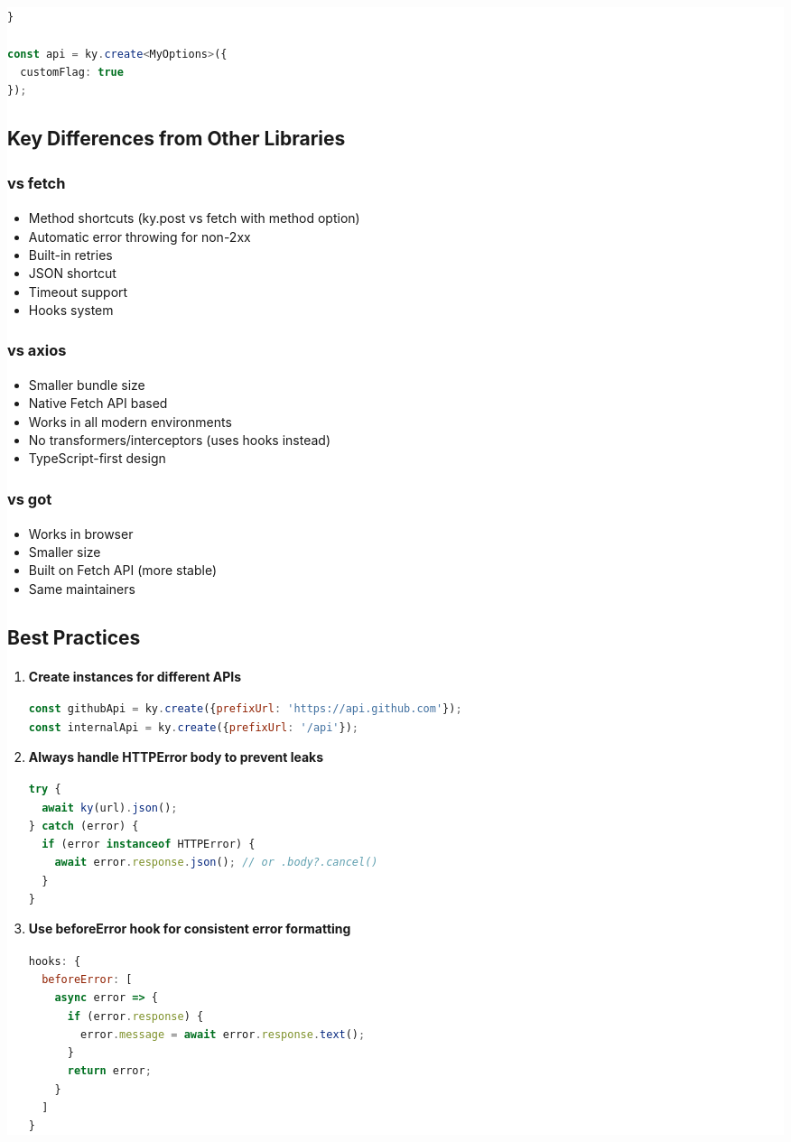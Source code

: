 ```ts
}

const api = ky.create<MyOptions>({
  customFlag: true
});
```

## Key Differences from Other Libraries

### vs fetch
- Method shortcuts (ky.post vs fetch with method option)
- Automatic error throwing for non-2xx
- Built-in retries
- JSON shortcut
- Timeout support
- Hooks system

### vs axios
- Smaller bundle size
- Native Fetch API based
- Works in all modern environments
- No transformers/interceptors (uses hooks instead)
- TypeScript-first design

### vs got
- Works in browser
- Smaller size
- Built on Fetch API (more stable)
- Same maintainers

## Best Practices

1. **Create instances for different APIs**
   ```js
   const githubApi = ky.create({prefixUrl: 'https://api.github.com'});
   const internalApi = ky.create({prefixUrl: '/api'});
   ```

2. **Always handle HTTPError body to prevent leaks**
   ```js
   try {
     await ky(url).json();
   } catch (error) {
     if (error instanceof HTTPError) {
       await error.response.json(); // or .body?.cancel()
     }
   }
   ```

3. **Use beforeError hook for consistent error formatting**
   ```js
   hooks: {
     beforeError: [
       async error => {
         if (error.response) {
           error.message = await error.response.text();
         }
         return error;
       }
     ]
   }
   ```
